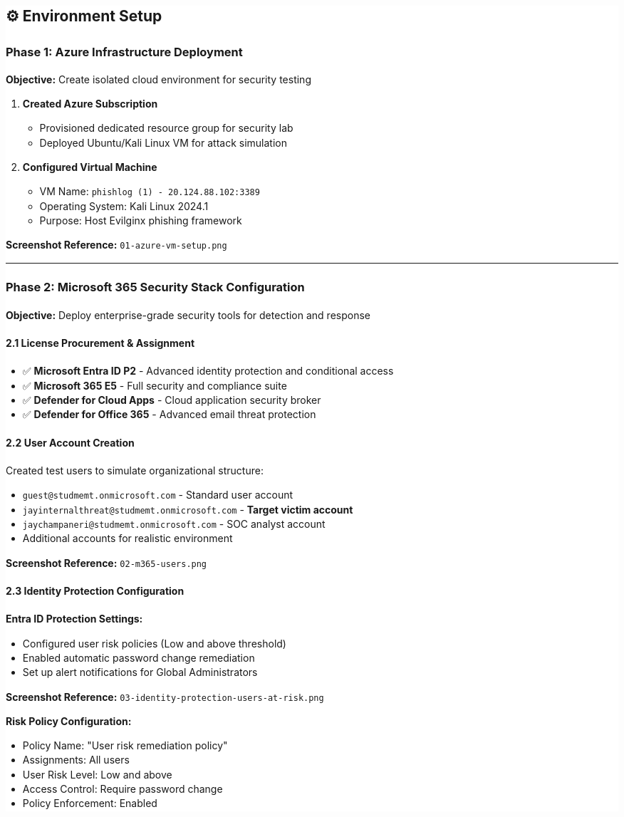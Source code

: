 
## ⚙️ Environment Setup

### Phase 1: Azure Infrastructure Deployment

**Objective:** Create isolated cloud environment for security testing

1. **Created Azure Subscription**
   - Provisioned dedicated resource group for security lab
   - Deployed Ubuntu/Kali Linux VM for attack simulation

2. **Configured Virtual Machine**
   - VM Name: `phishlog (1) - 20.124.88.102:3389`
   - Operating System: Kali Linux 2024.1
   - Purpose: Host Evilginx phishing framework

**Screenshot Reference:** `01-azure-vm-setup.png`

---

### Phase 2: Microsoft 365 Security Stack Configuration

**Objective:** Deploy enterprise-grade security tools for detection and response

#### 2.1 License Procurement & Assignment
- ✅ **Microsoft Entra ID P2** - Advanced identity protection and conditional access
- ✅ **Microsoft 365 E5** - Full security and compliance suite
- ✅ **Defender for Cloud Apps** - Cloud application security broker
- ✅ **Defender for Office 365** - Advanced email threat protection

#### 2.2 User Account Creation
Created test users to simulate organizational structure:
- `guest@studmemt.onmicrosoft.com` - Standard user account
- `jayinternalthreat@studmemt.onmicrosoft.com` - **Target victim account**
- `jaychampaneri@studmemt.onmicrosoft.com` - SOC analyst account
- Additional accounts for realistic environment

**Screenshot Reference:** `02-m365-users.png`

#### 2.3 Identity Protection Configuration

**Entra ID Protection Settings:**
- Configured user risk policies (Low and above threshold)
- Enabled automatic password change remediation
- Set up alert notifications for Global Administrators

**Screenshot Reference:** `03-identity-protection-users-at-risk.png`

**Risk Policy Configuration:**
- Policy Name: "User risk remediation policy"
- Assignments: All users
- User Risk Level: Low and above
- Access Control: Require password change
- Policy Enforcement: Enabled
